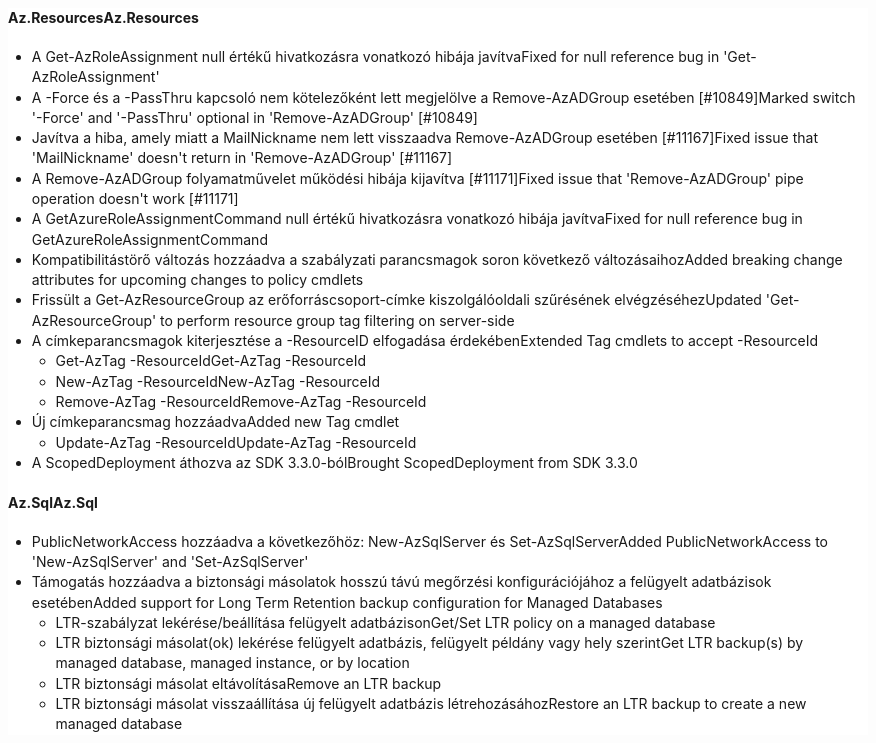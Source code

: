 #### <a name="azresources"></a><span data-ttu-id="8af77-318">Az.Resources</span><span class="sxs-lookup"><span data-stu-id="8af77-318">Az.Resources</span></span>
* <span data-ttu-id="8af77-319">A Get-AzRoleAssignment null értékű hivatkozásra vonatkozó hibája javítva</span><span class="sxs-lookup"><span data-stu-id="8af77-319">Fixed for null reference bug in 'Get-AzRoleAssignment'</span></span>
* <span data-ttu-id="8af77-320">A -Force és a -PassThru kapcsoló nem kötelezőként lett megjelölve a Remove-AzADGroup esetében [#10849]</span><span class="sxs-lookup"><span data-stu-id="8af77-320">Marked switch '-Force' and '-PassThru' optional in 'Remove-AzADGroup' [#10849]</span></span>
* <span data-ttu-id="8af77-321">Javítva a hiba, amely miatt a MailNickname nem lett visszaadva Remove-AzADGroup esetében [#11167]</span><span class="sxs-lookup"><span data-stu-id="8af77-321">Fixed issue that 'MailNickname' doesn't return in 'Remove-AzADGroup' [#11167]</span></span>
* <span data-ttu-id="8af77-322">A Remove-AzADGroup folyamatművelet működési hibája kijavítva [#11171]</span><span class="sxs-lookup"><span data-stu-id="8af77-322">Fixed issue that 'Remove-AzADGroup' pipe operation doesn't work [#11171]</span></span>
* <span data-ttu-id="8af77-323">A GetAzureRoleAssignmentCommand null értékű hivatkozásra vonatkozó hibája javítva</span><span class="sxs-lookup"><span data-stu-id="8af77-323">Fixed for null reference bug in GetAzureRoleAssignmentCommand</span></span>
* <span data-ttu-id="8af77-324">Kompatibilitástörő változás hozzáadva a szabályzati parancsmagok soron következő változásaihoz</span><span class="sxs-lookup"><span data-stu-id="8af77-324">Added breaking change attributes for upcoming changes to policy cmdlets</span></span>
* <span data-ttu-id="8af77-325">Frissült a Get-AzResourceGroup az erőforráscsoport-címke kiszolgálóoldali szűrésének elvégzéséhez</span><span class="sxs-lookup"><span data-stu-id="8af77-325">Updated 'Get-AzResourceGroup' to perform resource group tag filtering on server-side</span></span>
* <span data-ttu-id="8af77-326">A címkeparancsmagok kiterjesztése a -ResourceID elfogadása érdekében</span><span class="sxs-lookup"><span data-stu-id="8af77-326">Extended Tag cmdlets to accept -ResourceId</span></span>
    - <span data-ttu-id="8af77-327">Get-AzTag -ResourceId</span><span class="sxs-lookup"><span data-stu-id="8af77-327">Get-AzTag -ResourceId</span></span>
    - <span data-ttu-id="8af77-328">New-AzTag -ResourceId</span><span class="sxs-lookup"><span data-stu-id="8af77-328">New-AzTag -ResourceId</span></span>
    - <span data-ttu-id="8af77-329">Remove-AzTag -ResourceId</span><span class="sxs-lookup"><span data-stu-id="8af77-329">Remove-AzTag -ResourceId</span></span>
* <span data-ttu-id="8af77-330">Új címkeparancsmag hozzáadva</span><span class="sxs-lookup"><span data-stu-id="8af77-330">Added new Tag cmdlet</span></span>
    - <span data-ttu-id="8af77-331">Update-AzTag -ResourceId</span><span class="sxs-lookup"><span data-stu-id="8af77-331">Update-AzTag -ResourceId</span></span>
* <span data-ttu-id="8af77-332">A ScopedDeployment áthozva az SDK 3.3.0-ból</span><span class="sxs-lookup"><span data-stu-id="8af77-332">Brought ScopedDeployment from SDK 3.3.0</span></span>

#### <a name="azsql"></a><span data-ttu-id="8af77-333">Az.Sql</span><span class="sxs-lookup"><span data-stu-id="8af77-333">Az.Sql</span></span>
* <span data-ttu-id="8af77-334">PublicNetworkAccess hozzáadva a következőhöz: New-AzSqlServer és Set-AzSqlServer</span><span class="sxs-lookup"><span data-stu-id="8af77-334">Added PublicNetworkAccess to 'New-AzSqlServer' and 'Set-AzSqlServer'</span></span>
* <span data-ttu-id="8af77-335">Támogatás hozzáadva a biztonsági másolatok hosszú távú megőrzési konfigurációjához a felügyelt adatbázisok esetében</span><span class="sxs-lookup"><span data-stu-id="8af77-335">Added support for Long Term Retention backup configuration for Managed Databases</span></span>
    - <span data-ttu-id="8af77-336">LTR-szabályzat lekérése/beállítása felügyelt adatbázison</span><span class="sxs-lookup"><span data-stu-id="8af77-336">Get/Set LTR policy on a managed database</span></span>
    - <span data-ttu-id="8af77-337">LTR biztonsági másolat(ok) lekérése felügyelt adatbázis, felügyelt példány vagy hely szerint</span><span class="sxs-lookup"><span data-stu-id="8af77-337">Get LTR backup(s) by managed database, managed instance, or by location</span></span>
    - <span data-ttu-id="8af77-338">LTR biztonsági másolat eltávolítása</span><span class="sxs-lookup"><span data-stu-id="8af77-338">Remove an LTR backup</span></span>
    - <span data-ttu-id="8af77-339">LTR biztonsági másolat visszaállítása új felügyelt adatbázis létrehozásához</span><span class="sxs-lookup"><span data-stu-id="8af77-339">Restore an LTR backup to create a new managed database</span></span>
